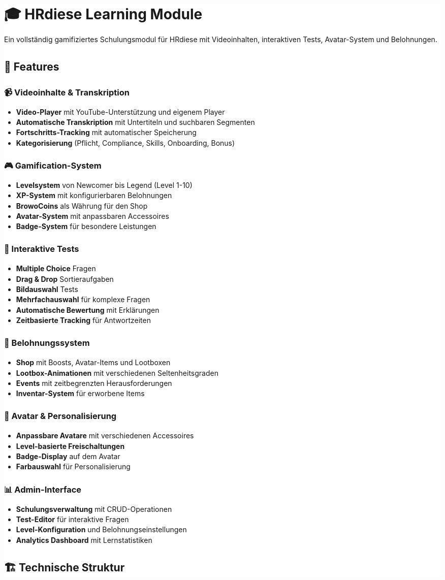 # 🎓 HRdiese Learning Module

Ein vollständig gamifiziertes Schulungsmodul für HRdiese mit Videoinhalten, interaktiven Tests, Avatar-System und Belohnungen.

## 🌟 Features

### 📹 Videoinhalte & Transkription
- **Video-Player** mit YouTube-Unterstützung und eigenem Player
- **Automatische Transkription** mit Untertiteln und suchbaren Segmenten
- **Fortschritts-Tracking** mit automatischer Speicherung
- **Kategorisierung** (Pflicht, Compliance, Skills, Onboarding, Bonus)

### 🎮 Gamification-System
- **Levelsystem** von Newcomer bis Legend (Level 1-10)
- **XP-System** mit konfigurierbaren Belohnungen
- **BrowoCoins** als Währung für den Shop
- **Avatar-System** mit anpassbaren Accessoires
- **Badge-System** für besondere Leistungen

### 📝 Interaktive Tests
- **Multiple Choice** Fragen
- **Drag & Drop** Sortieraufgaben
- **Bildauswahl** Tests
- **Mehrfachauswahl** für komplexe Fragen
- **Automatische Bewertung** mit Erklärungen
- **Zeitbasierte Tracking** für Antwortzeiten

### 🏪 Belohnungssystem
- **Shop** mit Boosts, Avatar-Items und Lootboxen
- **Lootbox-Animationen** mit verschiedenen Seltenheitsgraden
- **Events** mit zeitbegrenzten Herausforderungen
- **Inventar-System** für erworbene Items

### 👑 Avatar & Personalisierung
- **Anpassbare Avatare** mit verschiedenen Accessoires
- **Level-basierte Freischaltungen**
- **Badge-Display** auf dem Avatar
- **Farbauswahl** für Personalisierung

### 📊 Admin-Interface
- **Schulungsverwaltung** mit CRUD-Operationen
- **Test-Editor** für interaktive Fragen
- **Level-Konfiguration** und Belohnungseinstellungen
- **Analytics Dashboard** mit Lernstatistiken

## 🏗️ Technische Struktur
